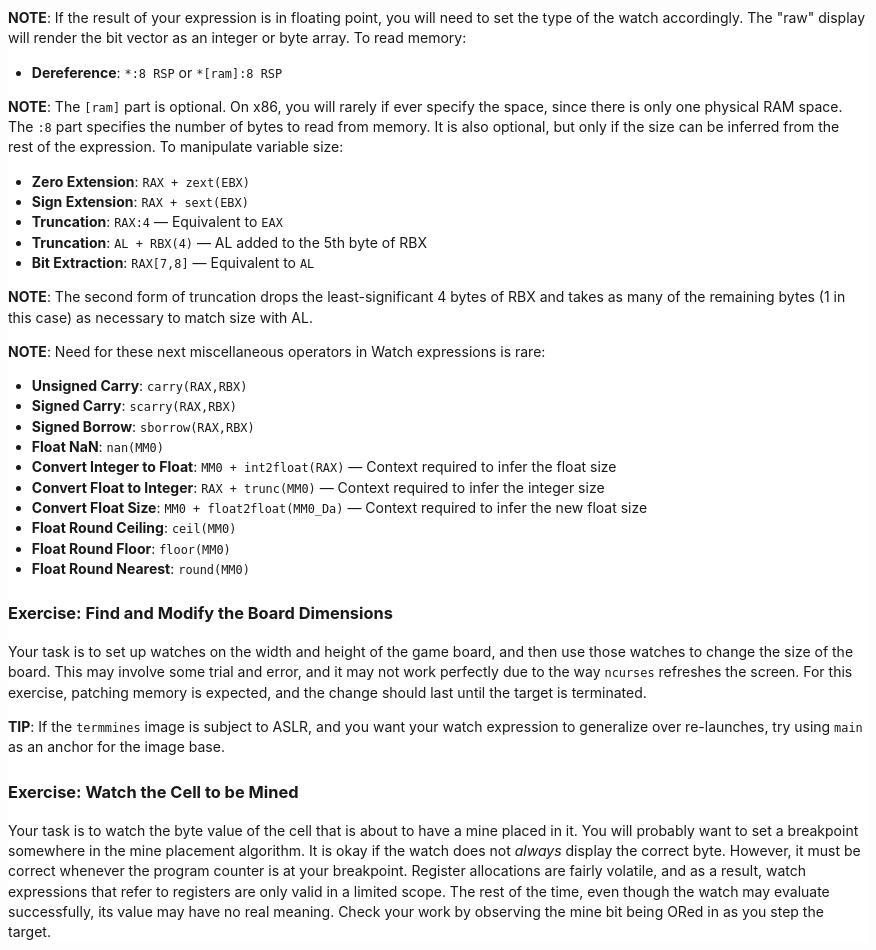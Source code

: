 **NOTE**: If the result of your expression is in floating point, you will need to set the type of the watch accordingly.
The "raw" display will render the bit vector as an integer or byte array.
To read memory:

* **Dereference**: `*:8 RSP` or `*[ram]:8 RSP`

**NOTE**: The `[ram]` part is optional.
On x86, you will rarely if ever specify the space, since there is only one physical RAM space.
The `:8` part specifies the number of bytes to read from memory.
It is also optional, but only if the size can be inferred from the rest of the expression.
To manipulate variable size:

* **Zero Extension**: `RAX + zext(EBX)`
* **Sign Extension**: `RAX + sext(EBX)`
* **Truncation**: `RAX:4` &mdash; Equivalent to `EAX`
* **Truncation**: `AL + RBX(4)` &mdash; AL added to the 5th byte of RBX
* **Bit Extraction**: `RAX[7,8]` &mdash; Equivalent to `AL`

**NOTE**: The second form of truncation drops the least-significant 4 bytes of RBX and takes as many of the remaining bytes (1 in this case) as necessary to match size with AL.

**NOTE**: Need for these next miscellaneous operators in Watch expressions is rare:

* **Unsigned Carry**: `carry(RAX,RBX)`
* **Signed Carry**: `scarry(RAX,RBX)`
* **Signed Borrow**: `sborrow(RAX,RBX)`
* **Float NaN**: `nan(MM0)`
* **Convert Integer to Float**: `MM0 + int2float(RAX)` &mdash; Context required to infer the float size
* **Convert Float to Integer**: `RAX + trunc(MM0)` &mdash; Context required to infer the integer size
* **Convert Float Size**: `MM0 + float2float(MM0_Da)` &mdash; Context required to infer the new float size
* **Float Round Ceiling**: `ceil(MM0)`
* **Float Round Floor**: `floor(MM0)`
* **Float Round Nearest**: `round(MM0)`

### Exercise: Find and Modify the Board Dimensions

Your task is to set up watches on the width and height of the game board, and then use those watches to change the size of the board.
This may involve some trial and error, and it may not work perfectly due to the way `ncurses` refreshes the screen.
For this exercise, patching memory is expected, and the change should last until the target is terminated.

**TIP**: If the `termmines` image is subject to ASLR, and you want your watch expression to generalize over re-launches, try using `main` as an anchor for the image base.

### Exercise: Watch the Cell to be Mined

Your task is to watch the byte value of the cell that is about to have a mine placed in it.
You will probably want to set a breakpoint somewhere in the mine placement algorithm.
It is okay if the watch does not *always* display the correct byte.
However, it must be correct whenever the program counter is at your breakpoint.
Register allocations are fairly volatile, and as a result, watch expressions that refer to registers are only valid in a limited scope.
The rest of the time, even though the watch may evaluate successfully, its value may have no real meaning.
Check your work by observing the mine bit being ORed in as you step the target.
